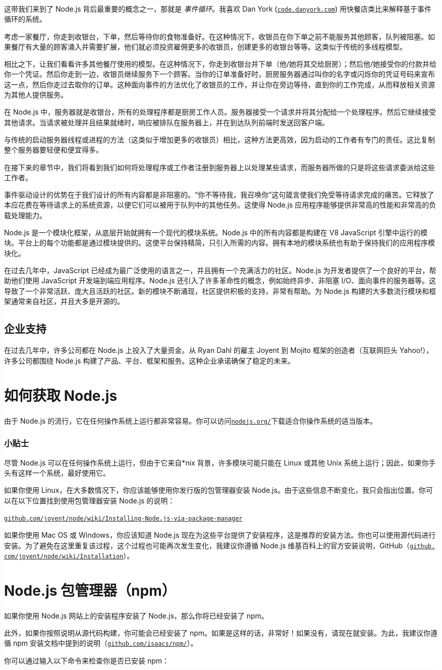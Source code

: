 这带我们来到了 Node.js 背后最重要的概念之一，那就是 *事件循环*。我喜欢 Dan York ([`code.danyork.com`](http://code.danyork.com)) 用快餐店类比来解释基于事件循环的系统。

考虑一家餐厅，你走到收银台，下单，然后等待你的食物准备好。在这种情况下，收银员在你下单之前不能服务其他顾客，队列被阻塞。如果餐厅有大量的顾客涌入并需要扩展，他们就必须投资雇佣更多的收银员，创建更多的收银台等等。这类似于传统的多线程模型。

相比之下，让我们看看许多其他餐厅使用的模型。在这种情况下，你走到收银台并下单（他/她将其交给厨房）；然后他/她接受你的付款并给你一个凭证。然后你走到一边，收银员继续服务下一个顾客。当你的订单准备好时，厨房服务器通过叫你的名字或闪烁你的凭证号码来宣布这一点，然后你走过去取你的订单。这种面向事件的方法优化了收银员的工作，并让你在旁边等待，直到你的工作完成，从而释放相关资源为其他人提供服务。

在 Node.js 中，服务器就是收银台，所有的处理程序都是厨房工作人员。服务器接受一个请求并将其分配给一个处理程序。然后它继续接受其他请求。当请求被处理并且结果就绪时，响应被排队在服务器上，并在到达队列前端时发送回客户端。

与传统的启动服务器线程或进程的方法（这类似于增加更多的收银员）相比，这种方法更高效，因为启动的工作者有专门的责任。这比复制整个服务器要轻便和便宜得多。

在接下来的章节中，我们将看到我们如何将处理程序或工作者注册到服务器上以处理某些请求，而服务器所做的只是将这些请求委派给这些工作者。

事件驱动设计的优势在于我们设计的所有内容都是非阻塞的。“你不等待我，我召唤你”这句箴言使我们免受等待请求完成的痛苦。它释放了本应花费在等待请求上的系统资源，以便它们可以被用于队列中的其他任务。这使得 Node.js 应用程序能够提供非常高的性能和非常高的负载处理能力。

Node.js 是一个模块化框架，从底层开始就拥有一个现代的模块系统。Node.js 中的所有内容都是构建在 V8 JavaScript 引擎中运行的模块。平台上的每个功能都是通过模块提供的。这使平台保持精简，只引入所需的内容。拥有本地的模块系统也有助于保持我们的应用程序模块化。

在过去几年中，JavaScript 已经成为最广泛使用的语言之一，并且拥有一个充满活力的社区。Node.js 为开发者提供了一个良好的平台，帮助他们使用 JavaScript 开发端到端应用程序。Node.js 还引入了许多革命性的概念，例如始终异步、非阻塞 I/O、面向事件的服务器等。这导致了一个非常活跃、庞大且活跃的社区。新的模块不断涌现，社区提供积极的支持，非常有帮助。为 Node.js 构建的大多数流行模块和框架通常来自社区，并且大多是开源的。

## 企业支持

在过去几年中，许多公司都在 Node.js 上投入了大量资金。从 Ryan Dahl 的雇主 Joyent 到 Mojito 框架的创造者（互联网巨头 Yahoo!），许多公司都围绕 Node.js 构建了产品、平台、框架和服务。这种企业承诺确保了稳定的未来。

# 如何获取 Node.js

由于 Node.js 的流行，它在任何操作系统上运行都非常容易。你可以访问[`nodejs.org/`](http://nodejs.org/)下载适合你操作系统的适当版本。

### 小贴士

尽管 Node.js 可以在任何操作系统上运行，但由于它来自*nix 背景，许多模块可能只能在 Linux 或其他 Unix 系统上运行；因此，如果你手头有这样一个系统，最好使用它。

如果你使用 Linux，在大多数情况下，你应该能够使用你发行版的包管理器安装 Node.js。由于这些信息不断变化，我只会指出位置。你可以在以下位置找到使用包管理器安装 Node.js 的说明：

[`github.com/joyent/node/wiki/Installing-Node.js-via-package-manager`](https://github.com/joyent/node/wiki/Installing-Node.js-via-package-manager)

如果你使用 Mac OS 或 Windows，你应该知道 Node.js 现在为这些平台提供了安装程序，这是推荐的安装方法。你也可以使用源代码进行安装。为了避免在这里重复该过程，这个过程也可能再次发生变化，我建议你遵循 Node.js 维基百科上的官方安装说明，GitHub（[`github.com/joyent/node/wiki/Installation`](https://github.com/joyent/node/wiki/Installation)）。

# Node.js 包管理器（npm）

如果你使用 Node.js 网站上的安装程序安装了 Node.js，那么你将已经安装了 npm。

此外，如果你按照说明从源代码构建，你可能会已经安装了 npm。如果是这样的话，非常好！如果没有，请现在就安装。为此，我建议你遵循 npm 安装文档中提到的说明（[`github.com/isaacs/npm/`](https://github.com/isaacs/npm/)）。

你可以通过输入以下命令来检查你是否已安装 npm：

